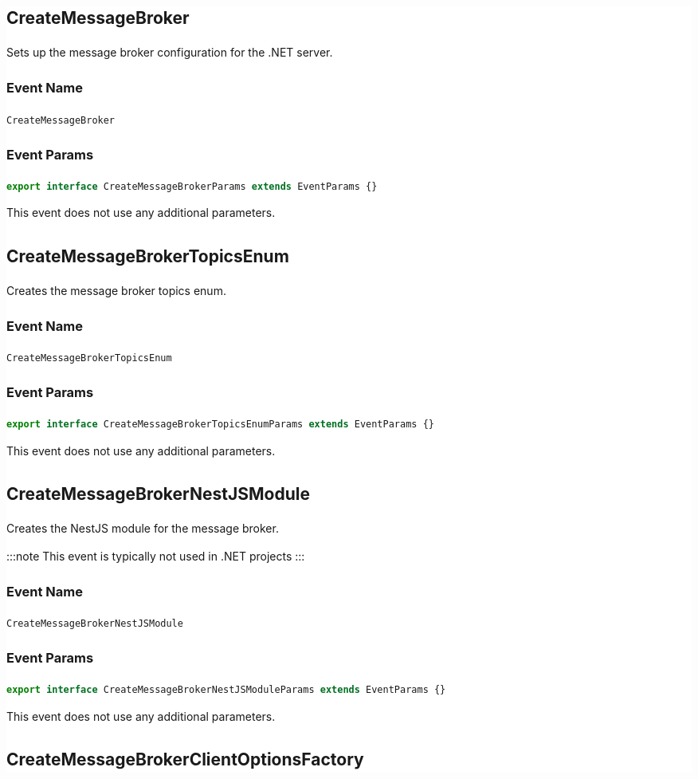 ## CreateMessageBroker

Sets up the message broker configuration for the .NET server.

### Event Name

`CreateMessageBroker`

### Event Params

```ts
export interface CreateMessageBrokerParams extends EventParams {}
```

This event does not use any additional parameters.

## CreateMessageBrokerTopicsEnum

Creates the message broker topics enum.

### Event Name

`CreateMessageBrokerTopicsEnum`

### Event Params

```ts
export interface CreateMessageBrokerTopicsEnumParams extends EventParams {}
```

This event does not use any additional parameters.

## CreateMessageBrokerNestJSModule

Creates the NestJS module for the message broker.

:::note
This event is typically not used in .NET projects
:::

### Event Name

`CreateMessageBrokerNestJSModule`

### Event Params

```ts
export interface CreateMessageBrokerNestJSModuleParams extends EventParams {}
```

This event does not use any additional parameters.

## CreateMessageBrokerClientOptionsFactory
